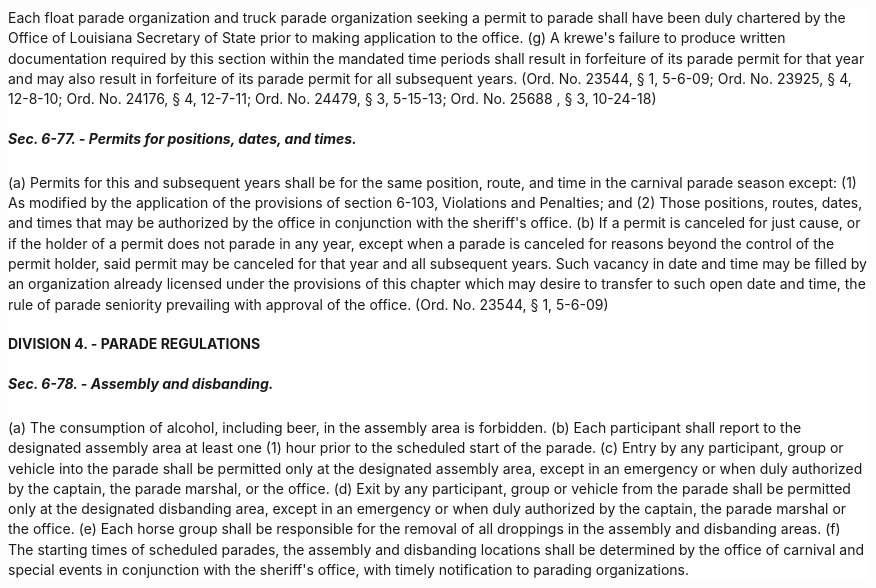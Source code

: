 Each float parade organization and truck parade organization seeking a permit to parade shall have been duly
chartered by the Office of Louisiana Secretary of State prior to making application to the office.
(g)
A krewe's failure to produce written documentation required by this section within the mandated time periods
shall result in forfeiture of its parade permit for that year and may also result in forfeiture of its parade permit for
all subsequent years.
(Ord. No. 23544, § 1, 5-6-09; Ord. No. 23925, § 4, 12-8-10; Ord. No. 24176, § 4, 12-7-11; Ord. No. 24479, § 3,
5-15-13; Ord. No. 25688 , § 3, 10-24-18)
##### Sec. 6-77. - Permits for positions, dates, and times.  

(a)
Permits for this and subsequent years shall be for the same position, route, and time in the carnival parade season
except:
(1)
As modified by the application of the provisions of section 6-103, Violations and Penalties; and
(2)
Those positions, routes, dates, and times that may be authorized by the office in conjunction with the sheriff's
office.
(b)
If a permit is canceled for just cause, or if the holder of a permit does not parade in any year, except when a
parade is canceled for reasons beyond the control of the permit holder, said permit may be canceled for that year
and all subsequent years. Such vacancy in date and time may be filled by an organization already licensed under
the provisions of this chapter which may desire to transfer to such open date and time, the rule of parade
seniority prevailing with approval of the office.
(Ord. No. 23544, § 1, 5-6-09)
#### DIVISION 4. - PARADE REGULATIONS
##### Sec. 6-78. - Assembly and disbanding.  

(a)
The consumption of alcohol, including beer, in the assembly area is forbidden.
(b)
Each participant shall report to the designated assembly area at least one (1) hour prior to the scheduled start of
the parade.
(c)
Entry by any participant, group or vehicle into the parade shall be permitted only at the designated assembly
area, except in an emergency or when duly authorized by the captain, the parade marshal, or the office.
(d)
Exit by any participant, group or vehicle from the parade shall be permitted only at the designated disbanding
area, except in an emergency or when duly authorized by the captain, the parade marshal or the office.
(e)
Each horse group shall be responsible for the removal of all droppings in the assembly and disbanding areas.
(f)
The starting times of scheduled parades, the assembly and disbanding locations shall be determined by the office
of carnival and special events in conjunction with the sheriff's office, with timely notification to parading
organizations.